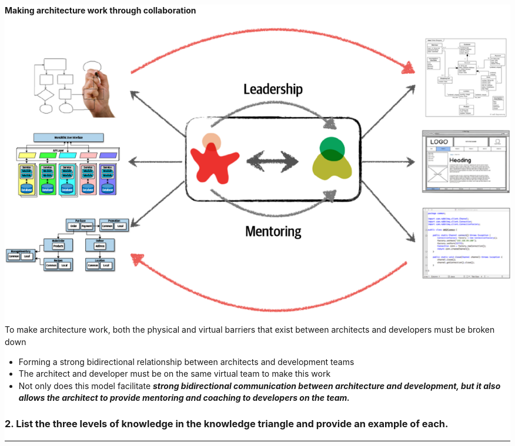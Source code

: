 #### Making architecture work through collaboration

![](<../.gitbook/assets/image (401).png>)

To make architecture work, both the physical and virtual barriers that exist between architects and developers must be broken down

* Forming a strong bidirectional relationship between architects and development teams
* The architect and developer must be on the same virtual team to make this work
* Not only does this model facilitate _**strong bidirectional communication between architecture and development, but it also allows the architect to provide mentoring and coaching to developers on the team.**_

### **2. List the three levels of knowledge in the knowledge triangle and provide an example of each.**

****
